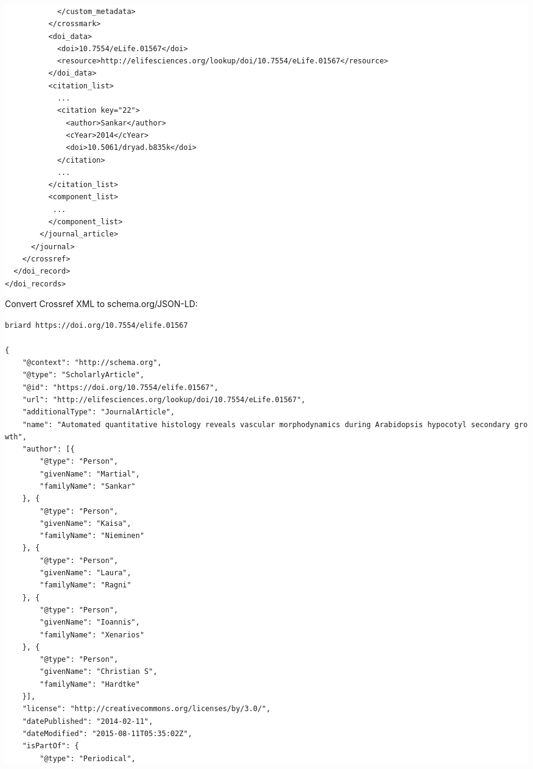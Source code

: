 ```
            </custom_metadata>
          </crossmark>
          <doi_data>
            <doi>10.7554/eLife.01567</doi>
            <resource>http://elifesciences.org/lookup/doi/10.7554/eLife.01567</resource>
          </doi_data>
          <citation_list>
            ...
            <citation key="22">
              <author>Sankar</author>
              <cYear>2014</cYear>
              <doi>10.5061/dryad.b835k</doi>
            </citation>
            ...
          </citation_list>
          <component_list>
           ...
          </component_list>
        </journal_article>
      </journal>
    </crossref>
  </doi_record>
</doi_records>
```

Convert Crossref XML to schema.org/JSON-LD:

```
briard https://doi.org/10.7554/elife.01567

{
    "@context": "http://schema.org",
    "@type": "ScholarlyArticle",
    "@id": "https://doi.org/10.7554/elife.01567",
    "url": "http://elifesciences.org/lookup/doi/10.7554/eLife.01567",
    "additionalType": "JournalArticle",
    "name": "Automated quantitative histology reveals vascular morphodynamics during Arabidopsis hypocotyl secondary growth",
    "author": [{
        "@type": "Person",
        "givenName": "Martial",
        "familyName": "Sankar"
    }, {
        "@type": "Person",
        "givenName": "Kaisa",
        "familyName": "Nieminen"
    }, {
        "@type": "Person",
        "givenName": "Laura",
        "familyName": "Ragni"
    }, {
        "@type": "Person",
        "givenName": "Ioannis",
        "familyName": "Xenarios"
    }, {
        "@type": "Person",
        "givenName": "Christian S",
        "familyName": "Hardtke"
    }],
    "license": "http://creativecommons.org/licenses/by/3.0/",
    "datePublished": "2014-02-11",
    "dateModified": "2015-08-11T05:35:02Z",
    "isPartOf": {
        "@type": "Periodical",
```